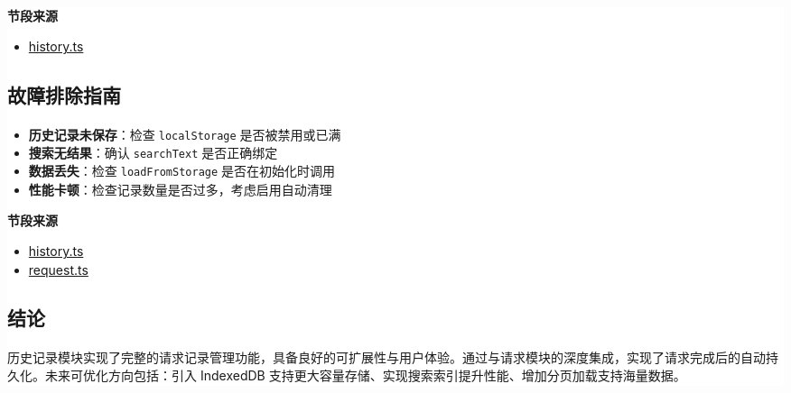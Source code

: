 **节段来源**  
- [history.ts](file://packages/web-lite/src/stores/history.ts#L70-L80)

## 故障排除指南

- **历史记录未保存**：检查 `localStorage` 是否被禁用或已满
- **搜索无结果**：确认 `searchText` 是否正确绑定
- **数据丢失**：检查 `loadFromStorage` 是否在初始化时调用
- **性能卡顿**：检查记录数量是否过多，考虑启用自动清理

**节段来源**  
- [history.ts](file://packages/web-lite/src/stores/history.ts#L200-L248)
- [request.ts](file://packages/web-lite/src/stores/request.ts#L250-L300)

## 结论
历史记录模块实现了完整的请求记录管理功能，具备良好的可扩展性与用户体验。通过与请求模块的深度集成，实现了请求完成后的自动持久化。未来可优化方向包括：引入 IndexedDB 支持更大容量存储、实现搜索索引提升性能、增加分页加载支持海量数据。